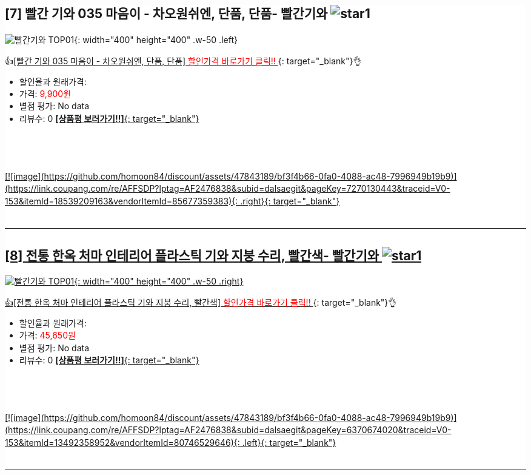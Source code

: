 
        
       
## [7] 빨간 기와 035 마음이 - 차오원쉬엔, 단품, 단품- 빨간기와  <img width="81" alt="star1" src="https://user-images.githubusercontent.com/78655692/151471925-e5f35751-d4b9-416b-b41d-a059267a09e3.png">

![빨간기와 TOP01](https://thumbnail7.coupangcdn.com/thumbnails/remote/230x230ex/image/vendor_inventory/ef24/4a23521ec29a0b151da9e943883150ea920d177e8af8bd1c80b8c51959e6.jpg){: width="400" height="400" .w-50 .left}


👍<a href="https://link.coupang.com/re/AFFSDP?lptag=AF2476838&subid=dalsaegit&pageKey=7270130443&traceid=V0-153&itemId=18539209163&vendorItemId=85677359383">[빨간 기와 035 마음이 - 차오원쉬엔, 단품, 단품]<font color=red> 할인가격 바로가기 클릭!! </font></a>{: target="_blank"}👌
<br>
- 할인율과 원래가격: 
- 가격: <span style='color:red'>9,900원</span>
- 별점 평가: No data
- 리뷰수: 0 <a href="https://link.coupang.com/re/AFFSDP?lptag=AF2476838&subid=dalsaegit&pageKey=7270130443&traceid=V0-153&itemId=18539209163&vendorItemId=85677359383"> <strong>[상품평 보러가기!!]</strong>{: target="_blank"}
<br>
<br>
<br>
[![image](https://github.com/homoon84/discount/assets/47843189/bf3f4b66-0fa0-4088-ac48-7996949b19b9)](https://link.coupang.com/re/AFFSDP?lptag=AF2476838&subid=dalsaegit&pageKey=7270130443&traceid=V0-153&itemId=18539209163&vendorItemId=85677359383){: .right}{: target="_blank"}
<br>
<br>

---

        
       
## [8] 전통 한옥 처마 인테리어 플라스틱 기와 지붕 수리, 빨간색- 빨간기와  <img width="81" alt="star1" src="https://user-images.githubusercontent.com/78655692/151471925-e5f35751-d4b9-416b-b41d-a059267a09e3.png">

![빨간기와 TOP01](https://thumbnail6.coupangcdn.com/thumbnails/remote/230x230ex/image/vendor_inventory/ec40/6012ea3d31b868b0cfdee2fd7e6b4da8e134cc124e327e7ffdf29784de54.jpeg){: width="400" height="400" .w-50 .right}


👍<a href="https://link.coupang.com/re/AFFSDP?lptag=AF2476838&subid=dalsaegit&pageKey=6370674020&traceid=V0-153&itemId=13492358952&vendorItemId=80746529646">[전통 한옥 처마 인테리어 플라스틱 기와 지붕 수리, 빨간색]<font color=red> 할인가격 바로가기 클릭!! </font></a>{: target="_blank"}👌
<br>
- 할인율과 원래가격: 
- 가격: <span style='color:red'>45,650원</span>
- 별점 평가: No data
- 리뷰수: 0 <a href="https://link.coupang.com/re/AFFSDP?lptag=AF2476838&subid=dalsaegit&pageKey=6370674020&traceid=V0-153&itemId=13492358952&vendorItemId=80746529646"> <strong>[상품평 보러가기!!]</strong>{: target="_blank"}
<br>
<br>
<br>
[![image](https://github.com/homoon84/discount/assets/47843189/bf3f4b66-0fa0-4088-ac48-7996949b19b9)](https://link.coupang.com/re/AFFSDP?lptag=AF2476838&subid=dalsaegit&pageKey=6370674020&traceid=V0-153&itemId=13492358952&vendorItemId=80746529646){: .left}{: target="_blank"}
<br>
<br>

---